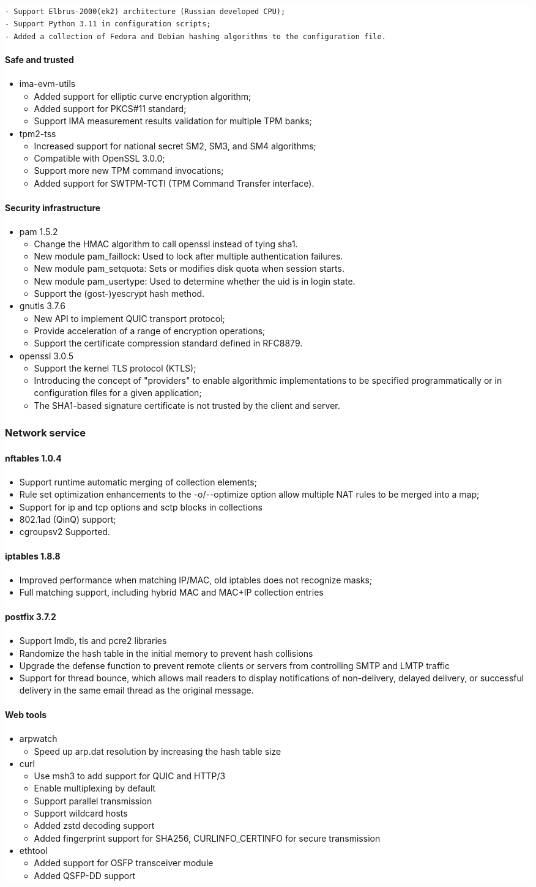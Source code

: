     - Support Elbrus-2000(ek2) architecture (Russian developed CPU);
    - Support Python 3.11 in configuration scripts;
    - Added a collection of Fedora and Debian hashing algorithms to the configuration file.
#### Safe and trusted
- ima-evm-utils
    - Added support for elliptic curve encryption algorithm;
    - Added support for PKCS#11 standard;
    - Support IMA measurement results validation for multiple TPM banks;
- tpm2-tss
    - Increased support for national secret SM2, SM3, and SM4 algorithms;
    - Compatible with OpenSSL 3.0.0;
    - Support more new TPM command invocations;
    - Added support for SWTPM-TCTI (TPM Command Transfer interface).
#### Security infrastructure
- pam 1.5.2
    - Change the HMAC algorithm to call openssl instead of tying sha1.
    - New module pam_faillock: Used to lock after multiple authentication failures.
    - New module pam_setquota: Sets or modifies disk quota when session starts.
    - New module pam_usertype: Used to determine whether the uid is in login state.
    - Support the (gost-)yescrypt hash method.
- gnutls 3.7.6
    - New API to implement QUIC transport protocol;
    - Provide acceleration of a range of encryption operations;
    - Support the certificate compression standard defined in RFC8879.
- openssl 3.0.5
    - Support the kernel TLS protocol (KTLS);
    - Introducing the concept of "providers" to enable algorithmic implementations to be specified programmatically or in configuration files for a given application;
    - The SHA1-based signature certificate is not trusted by the client and server.

### Network service
#### nftables 1.0.4
- Support runtime automatic merging of collection elements;
- Rule set optimization enhancements to the -o/--optimize option allow multiple NAT rules to be merged into a map;
- Support for ip and tcp options and sctp blocks in collections
- 802.1ad (QinQ) support;
- cgroupsv2 Supported.
#### iptables 1.8.8
- Improved performance when matching IP/MAC, old iptables does not recognize masks;
- Full matching support, including hybrid MAC and MAC+IP collection entries
#### postfix 3.7.2
- Support lmdb, tls and pcre2 libraries
- Randomize the hash table in the initial memory to prevent hash collisions
- Upgrade the defense function to prevent remote clients or servers from controlling SMTP and LMTP traffic
- Support for thread bounce, which allows mail readers to display notifications of non-delivery, delayed delivery, or successful delivery in the same email thread as the original message.
#### Web tools
- arpwatch
    - Speed up arp.dat resolution by increasing the hash table size
- curl
    - Use msh3 to add support for QUIC and HTTP/3
    - Enable multiplexing by default
    - Support parallel transmission
    - Support wildcard hosts
    - Added zstd decoding support
    - Added fingerprint support for SHA256, CURLINFO_CERTINFO for secure transmission
- ethtool
    - Added support for OSFP transceiver module
    - Added QSFP-DD support